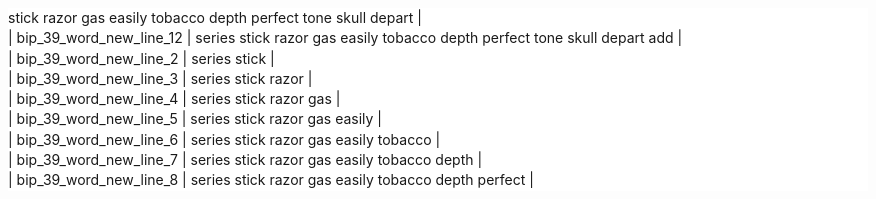 stick
razor
gas
easily
tobacco
depth
perfect
tone
skull
depart |  
| bip_39_word_new_line_12 | series
stick
razor
gas
easily
tobacco
depth
perfect
tone
skull
depart
add |  
| bip_39_word_new_line_2 | series
stick |  
| bip_39_word_new_line_3 | series
stick
razor |  
| bip_39_word_new_line_4 | series
stick
razor
gas |  
| bip_39_word_new_line_5 | series
stick
razor
gas
easily |  
| bip_39_word_new_line_6 | series
stick
razor
gas
easily
tobacco |  
| bip_39_word_new_line_7 | series
stick
razor
gas
easily
tobacco
depth |  
| bip_39_word_new_line_8 | series
stick
razor
gas
easily
tobacco
depth
perfect |  